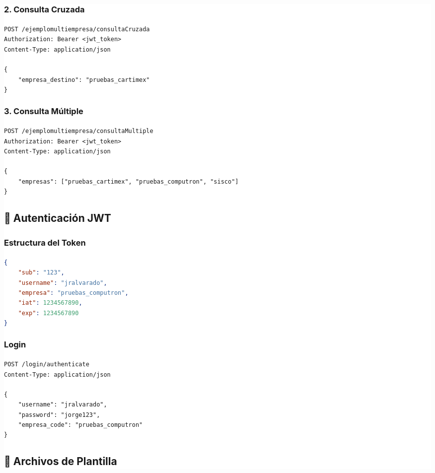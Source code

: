 ### 2. Consulta Cruzada
```http
POST /ejemplomultiempresa/consultaCruzada
Authorization: Bearer <jwt_token>
Content-Type: application/json

{
    "empresa_destino": "pruebas_cartimex"
}
```

### 3. Consulta Múltiple
```http
POST /ejemplomultiempresa/consultaMultiple
Authorization: Bearer <jwt_token>
Content-Type: application/json

{
    "empresas": ["pruebas_cartimex", "pruebas_computron", "sisco"]
}
```

## 🔐 Autenticación JWT

### Estructura del Token

```json
{
    "sub": "123",
    "username": "jralvarado",
    "empresa": "pruebas_computron",
    "iat": 1234567890,
    "exp": 1234567890
}
```

### Login

```http
POST /login/authenticate
Content-Type: application/json

{
    "username": "jralvarado",
    "password": "jorge123",
    "empresa_code": "pruebas_computron"
}
```

## 📝 Archivos de Plantilla
